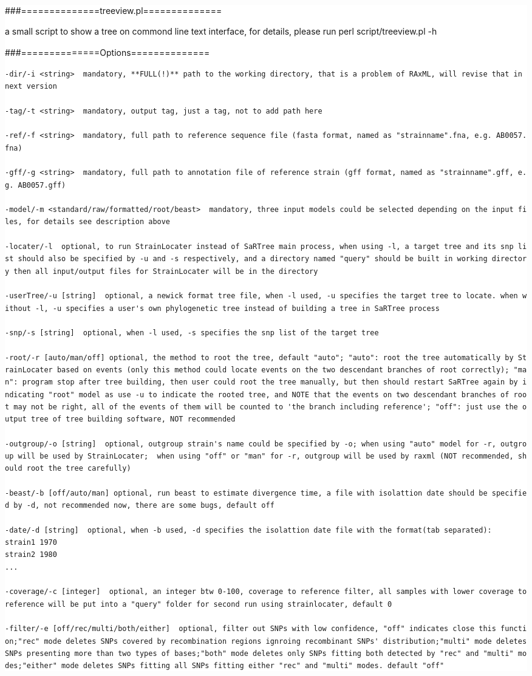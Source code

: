 ###==============treeview.pl==============

a small script to show a tree on commond line text interface, for details, please run perl script/treeview.pl -h

###==============Options==============

	-dir/-i <string>  mandatory, **FULL(!)** path to the working directory, that is a problem of RAxML, will revise that in next version

	-tag/-t <string>  mandatory, output tag, just a tag, not to add path here

	-ref/-f <string>  mandatory, full path to reference sequence file (fasta format, named as "strainname".fna, e.g. AB0057.fna)

	-gff/-g <string>  mandatory, full path to annotation file of reference strain (gff format, named as "strainname".gff, e.g. AB0057.gff)

	-model/-m <standard/raw/formatted/root/beast>  mandatory, three input models could be selected depending on the input files, for details see description above

	-locater/-l  optional, to run StrainLocater instead of SaRTree main process, when using -l, a target tree and its snp list should also be specified by -u and -s respectively, and a directory named "query" should be built in working directory then all input/output files for StrainLocater will be in the directory

	-userTree/-u [string]  optional, a newick format tree file, when -l used, -u specifies the target tree to locate. when without -l, -u specifies a user's own phylogenetic tree instead of building a tree in SaRTree process

	-snp/-s [string]  optional, when -l used, -s specifies the snp list of the target tree

	-root/-r [auto/man/off] optional, the method to root the tree, default "auto"; "auto": root the tree automatically by StrainLocater based on events (only this method could locate events on the two descendant branches of root correctly); "man": program stop after tree building, then user could root the tree manually, but then should restart SaRTree again by indicating "root" model as use -u to indicate the rooted tree, and NOTE that the events on two descendant branches of root may not be right, all of the events of them will be counted to 'the branch including reference'; "off": just use the output tree of tree building software, NOT recommended

	-outgroup/-o [string]  optional, outgroup strain's name could be specified by -o; when using "auto" model for -r, outgroup will be used by StrainLocater;  when using "off" or "man" for -r, outgroup will be used by raxml (NOT recommended, should root the tree carefully)

	-beast/-b [off/auto/man] optional, run beast to estimate divergence time, a file with isolattion date should be specified by -d, not recommended now, there are some bugs, default off

	-date/-d [string]  optional, when -b used, -d specifies the isolattion date file with the format(tab separated):
	strain1	1970
	strain2	1980
	...

	-coverage/-c [integer]  optional, an integer btw 0-100, coverage to reference filter, all samples with lower coverage to reference will be put into a "query" folder for second run using strainlocater, default 0

	-filter/-e [off/rec/multi/both/either]	optional, filter out SNPs with low confidence, "off" indicates close this function;"rec" mode deletes SNPs covered by recombination regions ignroing recombinant SNPs' distribution;"multi" mode deletes SNPs presenting more than two types of bases;"both" mode deletes only SNPs fitting both detected by "rec" and "multi" modes;"either" mode deletes SNPs fitting all SNPs fitting either "rec" and "multi" modes. default "off"
